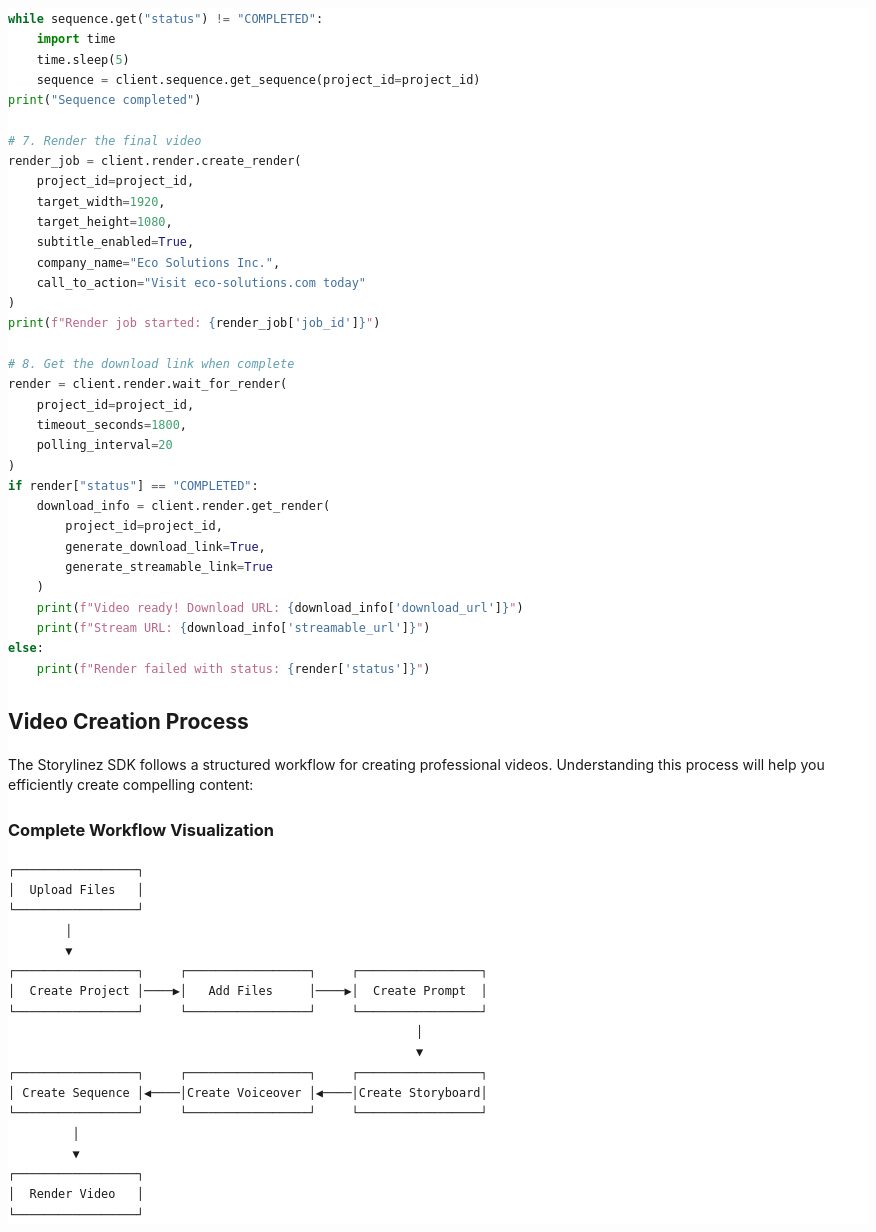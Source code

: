 ```python
while sequence.get("status") != "COMPLETED":
    import time
    time.sleep(5)
    sequence = client.sequence.get_sequence(project_id=project_id)
print("Sequence completed")

# 7. Render the final video
render_job = client.render.create_render(
    project_id=project_id,
    target_width=1920,
    target_height=1080,
    subtitle_enabled=True,
    company_name="Eco Solutions Inc.",
    call_to_action="Visit eco-solutions.com today"
)
print(f"Render job started: {render_job['job_id']}")

# 8. Get the download link when complete
render = client.render.wait_for_render(
    project_id=project_id,
    timeout_seconds=1800,
    polling_interval=20
)
if render["status"] == "COMPLETED":
    download_info = client.render.get_render(
        project_id=project_id,
        generate_download_link=True,
        generate_streamable_link=True
    )
    print(f"Video ready! Download URL: {download_info['download_url']}")
    print(f"Stream URL: {download_info['streamable_url']}")
else:
    print(f"Render failed with status: {render['status']}")
```

## Video Creation Process

The Storylinez SDK follows a structured workflow for creating professional videos. Understanding this process will help you efficiently create compelling content:

### Complete Workflow Visualization

```
┌─────────────────┐
│  Upload Files   │
└─────────────────┘  
        │
        ▼
┌─────────────────┐     ┌─────────────────┐     ┌─────────────────┐
│  Create Project │────▶│   Add Files     │────▶│  Create Prompt  │
└─────────────────┘     └─────────────────┘     └─────────────────┘
                                                         │
                                                         ▼
┌─────────────────┐     ┌─────────────────┐     ┌─────────────────┐
│ Create Sequence │◀────│Create Voiceover │◀────│Create Storyboard│
└─────────────────┘     └─────────────────┘     └─────────────────┘
         │
         ▼
┌─────────────────┐
│  Render Video   │
└─────────────────┘
```
